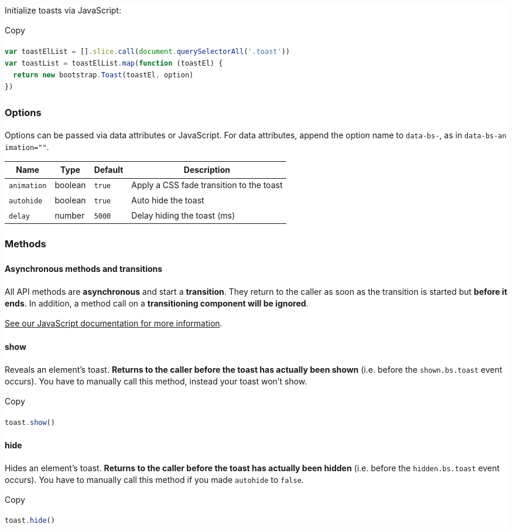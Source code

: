 Initialize toasts via JavaScript:

Copy

```js
var toastElList = [].slice.call(document.querySelectorAll('.toast'))
var toastList = toastElList.map(function (toastEl) {
  return new bootstrap.Toast(toastEl, option)
})
```

### Options

Options can be passed via data attributes or JavaScript. For data attributes, append the option name to `data-bs-`, as in `data-bs-animation=""`.

| Name        | Type    | Default | Description                              |
| ----------- | ------- | ------- | ---------------------------------------- |
| `animation` | boolean | `true`  | Apply a CSS fade transition to the toast |
| `autohide`  | boolean | `true`  | Auto hide the toast                      |
| `delay`     | number  | `5000`  | Delay hiding the toast (ms)              |

### Methods

#### Asynchronous methods and transitions

All API methods are **asynchronous** and start a **transition**. They return to the caller as soon as the transition is started but **before it ends**. In addition, a method call on a **transitioning component will be ignored**.

[See our JavaScript documentation for more information](https://getbootstrap.com/docs/5.0/getting-started/javascript/#asynchronous-functions-and-transitions).

#### show

Reveals an element’s toast. **Returns to the caller before the toast has actually been shown** (i.e. before the `shown.bs.toast` event occurs). You have to manually call this method, instead your toast won’t show.

Copy

```js
toast.show()
```

#### hide

Hides an element’s toast. **Returns to the caller before the toast has actually been hidden** (i.e. before the `hidden.bs.toast` event occurs). You have to manually call this method if you made `autohide` to `false`.

Copy

```js
toast.hide()
```

